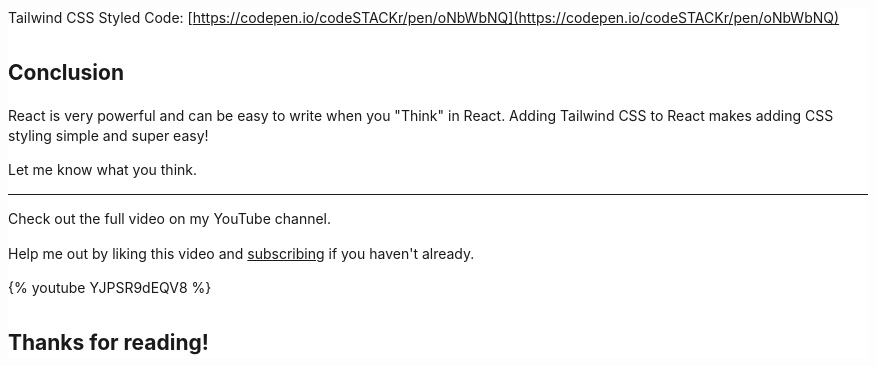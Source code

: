 


Tailwind CSS Styled Code: [https://codepen.io/codeSTACKr/pen/oNbWbNQ](https://codepen.io/codeSTACKr/pen/oNbWbNQ)

## Conclusion

React is very powerful and can be easy to write when you "Think" in React. Adding Tailwind CSS to React makes adding CSS styling simple and super easy!

Let me know what you think.

---

Check out the full video on my YouTube channel.

Help me out by liking this video and [subscribing](https://www.youtube.com/codeSTACKr/?,sub_confirmation=1) if you haven't already.

{% youtube YJPSR9dEQV8 %}

## **Thanks for reading!**
